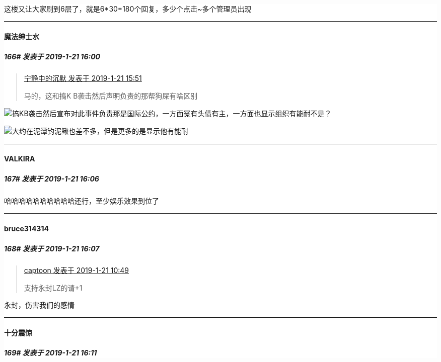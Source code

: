 这楼又让大家刷到6层了，就是6*30=180个回复，多少个点击~多个管理员出现







-----

####  魔法绅士水  
##### 166#       发表于 2019-1-21 16:00



<blockquote><a href="httphttps://bbs.saraba1st.com/2b/forum.php?mod=redirect&amp;goto=findpost&amp;pid=42344433&amp;ptid=1805653" target="_blank">宁静中的沉默 发表于 2019-1-21 15:51</a>

马的，这和搞K B袭击然后声明负责的那帮狗屎有啥区别</blockquote>
<img src="https://static.saraba1st.com/image/smiley/face2017/049.png" referrerpolicy="no-referrer">搞KB袭击然后宣布对此事件负责那是国际公约，一方面冤有头债有主，一方面也显示组织有能耐不是？

<img src="https://static.saraba1st.com/image/smiley/face2017/037.png" referrerpolicy="no-referrer">大约在泥潭钓泥鳅也差不多，但是更多的是显示他有能耐







-----

####  VALKIRA  
##### 167#       发表于 2019-1-21 16:06




哈哈哈哈哈哈哈哈哈哈还行，至少娱乐效果到位了







-----

####  bruce314314  
##### 168#       发表于 2019-1-21 16:07



<blockquote><a href="httphttps://bbs.saraba1st.com/2b/forum.php?mod=redirect&amp;goto=findpost&amp;pid=42340720&amp;ptid=1805653" target="_blank">captoon 发表于 2019-1-21 10:49</a>

支持永封LZ的请+1</blockquote>
永封，伤害我们的感情







-----

####  十分震惊  
##### 169#       发表于 2019-1-21 16:11
